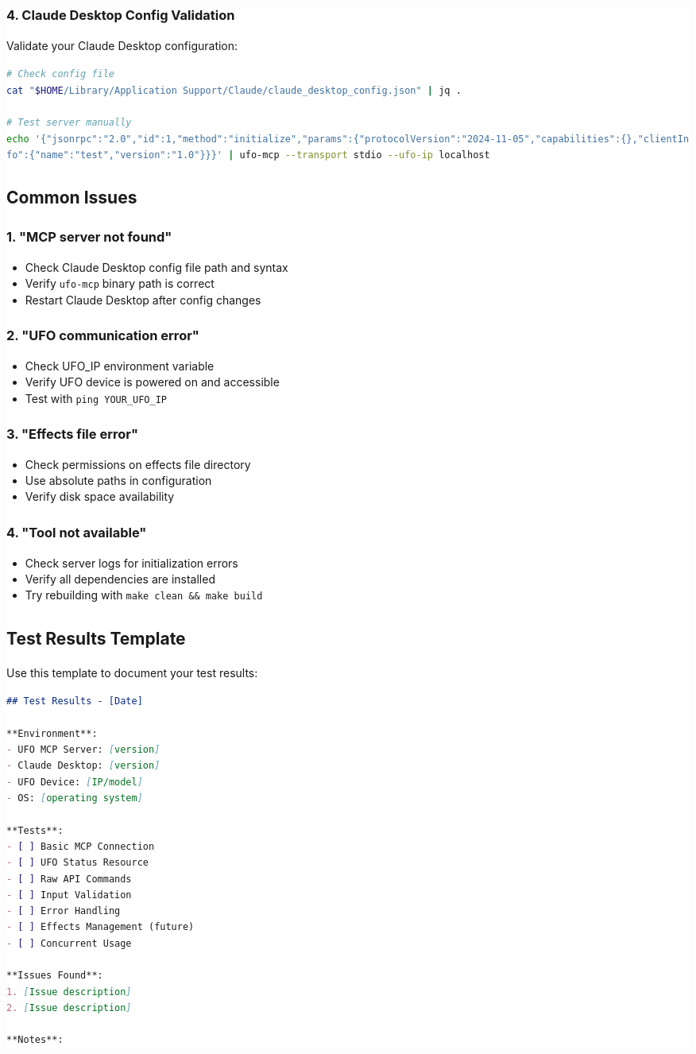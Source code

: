 ### 4. Claude Desktop Config Validation

Validate your Claude Desktop configuration:
```bash
# Check config file
cat "$HOME/Library/Application Support/Claude/claude_desktop_config.json" | jq .

# Test server manually
echo '{"jsonrpc":"2.0","id":1,"method":"initialize","params":{"protocolVersion":"2024-11-05","capabilities":{},"clientInfo":{"name":"test","version":"1.0"}}}' | ufo-mcp --transport stdio --ufo-ip localhost
```

## Common Issues

### 1. "MCP server not found"
- Check Claude Desktop config file path and syntax
- Verify `ufo-mcp` binary path is correct
- Restart Claude Desktop after config changes

### 2. "UFO communication error"
- Check UFO_IP environment variable
- Verify UFO device is powered on and accessible
- Test with `ping YOUR_UFO_IP`

### 3. "Effects file error"
- Check permissions on effects file directory
- Use absolute paths in configuration
- Verify disk space availability

### 4. "Tool not available"
- Check server logs for initialization errors
- Verify all dependencies are installed
- Try rebuilding with `make clean && make build`

## Test Results Template

Use this template to document your test results:

```markdown
## Test Results - [Date]

**Environment**:
- UFO MCP Server: [version]
- Claude Desktop: [version]  
- UFO Device: [IP/model]
- OS: [operating system]

**Tests**:
- [ ] Basic MCP Connection
- [ ] UFO Status Resource
- [ ] Raw API Commands
- [ ] Input Validation
- [ ] Error Handling
- [ ] Effects Management (future)
- [ ] Concurrent Usage

**Issues Found**:
1. [Issue description]
2. [Issue description]

**Notes**:
```